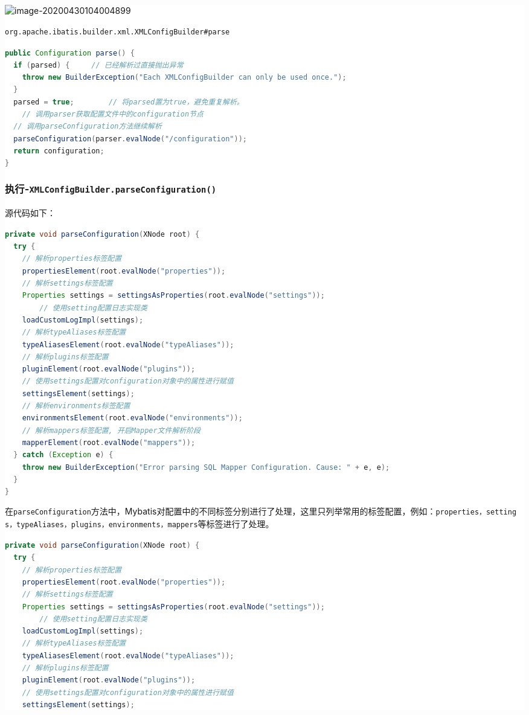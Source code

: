 ![image-20200430104004899](https://better-io-blog.oss-cn-beijing.aliyuncs.com/20200501164659.png)

`org.apache.ibatis.builder.xml.XMLConfigBuilder#parse`

```java
public Configuration parse() {
  if (parsed) {		// 已经解析过直接抛出异常
    throw new BuilderException("Each XMLConfigBuilder can only be used once.");
  }
  parsed = true;		// 将parsed置为true，避免重复解析。
	// 调用parser获取配置文件中的configuration节点
  // 调用parseConfiguration方法继续解析
  parseConfiguration(parser.evalNode("/configuration"));
  return configuration;
}
```



### 执行-`XMLConfigBuilder.parseConfiguration()`

源代码如下：

```java
private void parseConfiguration(XNode root) {
  try {
    // 解析properties标签配置
    propertiesElement(root.evalNode("properties"));
    // 解析settings标签配置
    Properties settings = settingsAsProperties(root.evalNode("settings"));
		// 使用setting配置日志实现类
    loadCustomLogImpl(settings);
    // 解析typeAliases标签配置
    typeAliasesElement(root.evalNode("typeAliases"));
    // 解析plugins标签配置
    pluginElement(root.evalNode("plugins"));
    // 使用settings配置对configuration对象中的属性进行赋值
    settingsElement(settings);
    // 解析environments标签配置
    environmentsElement(root.evalNode("environments"));
    // 解析mappers标签配置, 开启Mapper文件解析阶段
    mapperElement(root.evalNode("mappers"));
  } catch (Exception e) {
    throw new BuilderException("Error parsing SQL Mapper Configuration. Cause: " + e, e);
  }
}
```

在`parseConfiguration`方法中，Mybatis对配置中的不同标签分别进行了处理，这里只列举常用的标签配置，例如：`properties，settings，typeAliases，plugins，environments，mappers`等标签进行了处理。



```java
private void parseConfiguration(XNode root) {
  try {
    // 解析properties标签配置
    propertiesElement(root.evalNode("properties"));
    // 解析settings标签配置
    Properties settings = settingsAsProperties(root.evalNode("settings"));
		// 使用setting配置日志实现类
    loadCustomLogImpl(settings);
    // 解析typeAliases标签配置
    typeAliasesElement(root.evalNode("typeAliases"));
    // 解析plugins标签配置
    pluginElement(root.evalNode("plugins"));
    // 使用settings配置对configuration对象中的属性进行赋值
    settingsElement(settings);
```
